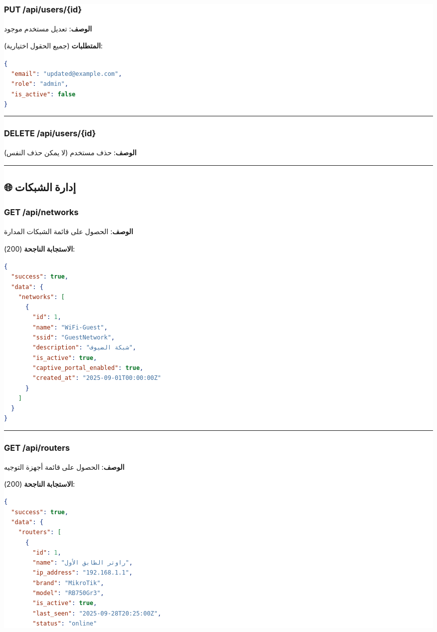 
### PUT /api/users/{id}
**الوصف**: تعديل مستخدم موجود

**المتطلبات** (جميع الحقول اختيارية):
```json
{
  "email": "updated@example.com",
  "role": "admin",
  "is_active": false
}
```

---

### DELETE /api/users/{id}
**الوصف**: حذف مستخدم (لا يمكن حذف النفس)

---

## 🌐 إدارة الشبكات

### GET /api/networks
**الوصف**: الحصول على قائمة الشبكات المدارة

**الاستجابة الناجحة** (200):
```json
{
  "success": true,
  "data": {
    "networks": [
      {
        "id": 1,
        "name": "WiFi-Guest",
        "ssid": "GuestNetwork",
        "description": "شبكة الضيوف",
        "is_active": true,
        "captive_portal_enabled": true,
        "created_at": "2025-09-01T00:00:00Z"
      }
    ]
  }
}
```

---

### GET /api/routers
**الوصف**: الحصول على قائمة أجهزة التوجيه

**الاستجابة الناجحة** (200):
```json
{
  "success": true,
  "data": {
    "routers": [
      {
        "id": 1,
        "name": "راوتر الطابق الأول",
        "ip_address": "192.168.1.1",
        "brand": "MikroTik",
        "model": "RB750Gr3",
        "is_active": true,
        "last_seen": "2025-09-28T20:25:00Z",
        "status": "online"
```